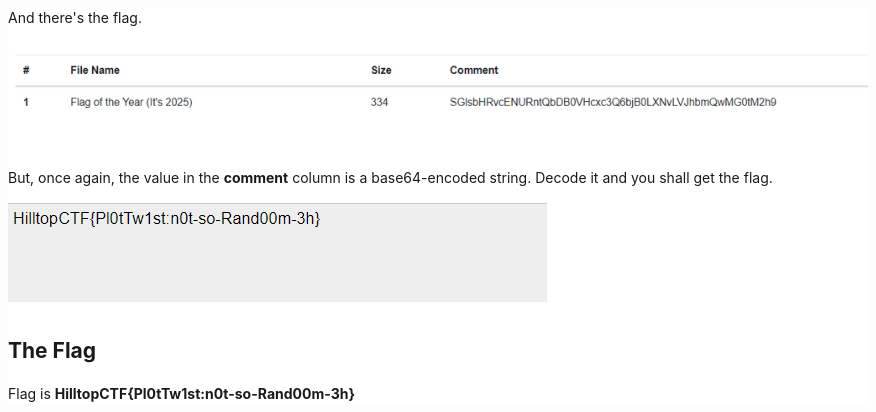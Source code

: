 
And there's the flag.


![08f1e57467462fb39e0f75191c892f23.png](/assets/images/d585461f1866441b9e276d520b4f0c43.png)


But, once again, the value in the **comment** column is a base64-encoded string. Decode it and you shall get the flag.


![92364cfd9ee9233667d0231ce21a3417.png](/assets/images/207bb0bc22eb4abd8148de633ae28c07.png)


## The Flag
Flag is **HilltopCTF{Pl0tTw1st:n0t-so-Rand00m-3h}**